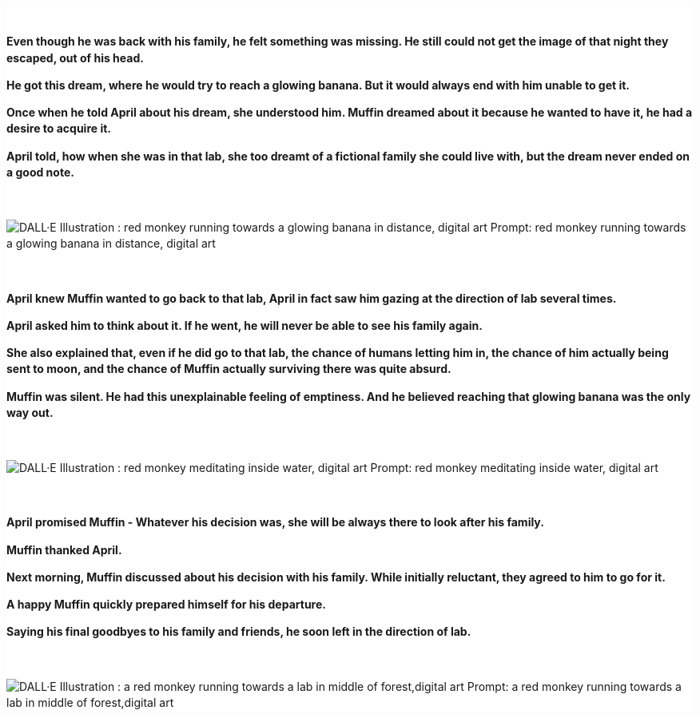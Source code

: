 
<br>

**Even though he was back with his family, he felt something was missing. He still could not get the image of that night they escaped, out of his head.**

**He got this dream, where he would try to reach a glowing banana. But it would always end with him unable to get it.**

**Once when he told April about his dream, she understood him. Muffin dreamed about it because he wanted to have it, he had a desire to acquire it.**

**April told, how when she was in that lab, she too dreamt of a fictional family she could live with, but the dream never ended on a good note.**

<br>

![DALL·E Illustration : red monkey running towards a glowing banana in distance, digital art](images/DALL%C2%B7E-red_monkey_running_towards_a_glowing_banana_in_distance_%2C_digital_art.png)
<span class="prompt">Prompt: red monkey running towards a glowing banana in distance, digital art</span>

<br>

**April knew Muffin wanted to go back to that lab, April in fact saw him gazing at the direction of lab several times.**

**April asked him to think about it. If he went, he will never be able to see his family again.**

**She also explained that, even if he did go to that lab, the chance of humans letting him in, the chance of him actually being sent to moon, and the chance of Muffin actually surviving there was quite absurd.**

**Muffin was silent. He had this unexplainable feeling of emptiness. And he believed reaching that glowing banana was the only way out.**

<br>

![DALL·E Illustration : red monkey meditating inside water, digital art](images/DALL%C2%B7E-red_monkey_meditating_inside_water_%2C_digital_art.png)
<span class="prompt">Prompt: red monkey meditating inside water, digital art</span>


<br>

**April promised Muffin - Whatever his decision was, she will be always there to look after his family.**

**Muffin thanked April.**

**Next morning, Muffin discussed about his decision with his family. While initially reluctant, they agreed to him to go for it.**

**A happy Muffin quickly prepared himself for his departure.**

**Saying his final goodbyes to his family and friends, he soon left in the direction of lab.**

<br>

![DALL·E Illustration : a red monkey running towards a lab in middle of forest,digital art](images/DALL%C2%B7E-a_red_monkey_running_towards_a_lab_in_middle_of_forest_%2C_digital_art.png)
<span class="prompt">Prompt: a red monkey running towards a lab in middle of forest,digital art</span>
